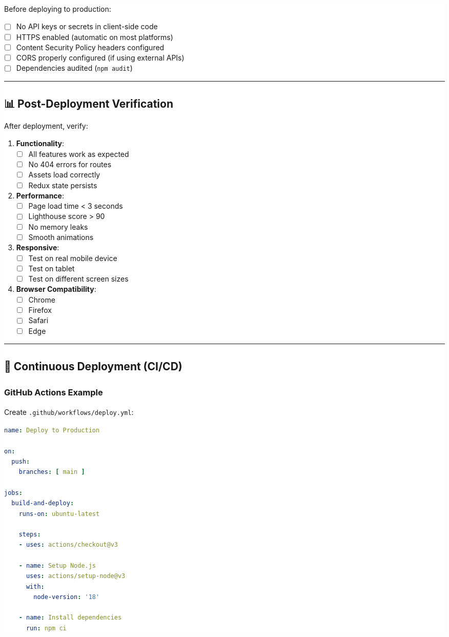 Before deploying to production:

- [ ] No API keys or secrets in client-side code
- [ ] HTTPS enabled (automatic on most platforms)
- [ ] Content Security Policy headers configured
- [ ] CORS properly configured (if using external APIs)
- [ ] Dependencies audited (`npm audit`)

---

## 📊 Post-Deployment Verification

After deployment, verify:

1. **Functionality**:
   - [ ] All features work as expected
   - [ ] No 404 errors for routes
   - [ ] Assets load correctly
   - [ ] Redux state persists

2. **Performance**:
   - [ ] Page load time < 3 seconds
   - [ ] Lighthouse score > 90
   - [ ] No memory leaks
   - [ ] Smooth animations

3. **Responsive**:
   - [ ] Test on real mobile device
   - [ ] Test on tablet
   - [ ] Test on different screen sizes

4. **Browser Compatibility**:
   - [ ] Chrome
   - [ ] Firefox
   - [ ] Safari
   - [ ] Edge

---

## 🔄 Continuous Deployment (CI/CD)

### GitHub Actions Example

Create `.github/workflows/deploy.yml`:

```yaml
name: Deploy to Production

on:
  push:
    branches: [ main ]

jobs:
  build-and-deploy:
    runs-on: ubuntu-latest
    
    steps:
    - uses: actions/checkout@v3
    
    - name: Setup Node.js
      uses: actions/setup-node@v3
      with:
        node-version: '18'
        
    - name: Install dependencies
      run: npm ci
```